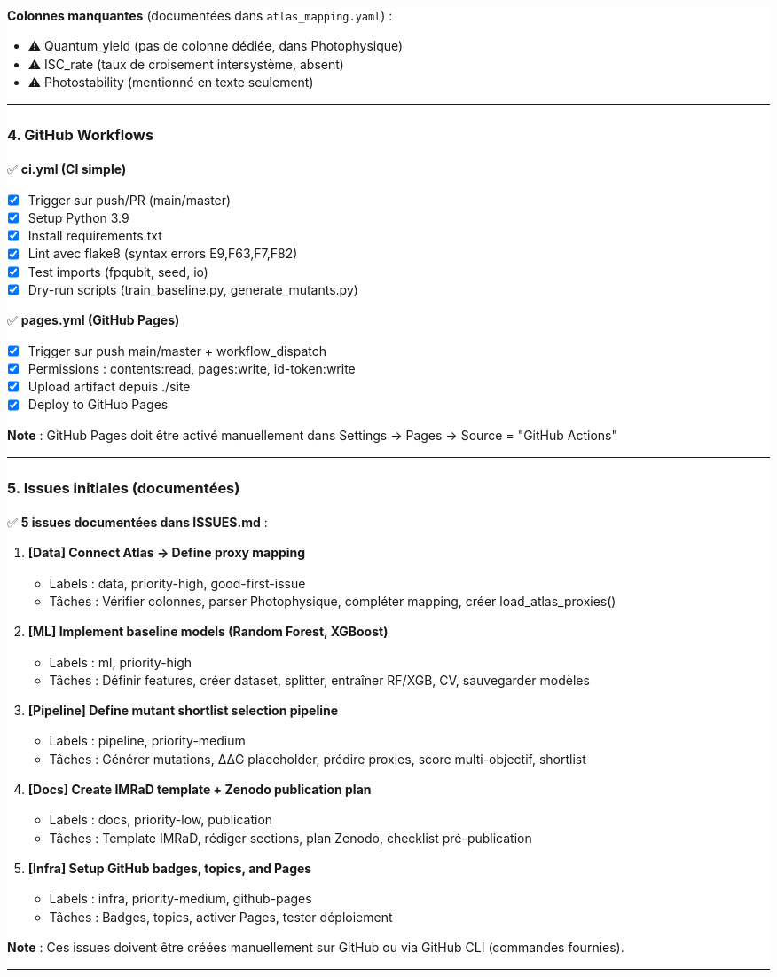 **Colonnes manquantes** (documentées dans `atlas_mapping.yaml`) :
- ⚠️ Quantum_yield (pas de colonne dédiée, dans Photophysique)
- ⚠️ ISC_rate (taux de croisement intersystème, absent)
- ⚠️ Photostability (mentionné en texte seulement)

---

### 4. GitHub Workflows

✅ **ci.yml (CI simple)**
- [x] Trigger sur push/PR (main/master)
- [x] Setup Python 3.9
- [x] Install requirements.txt
- [x] Lint avec flake8 (syntax errors E9,F63,F7,F82)
- [x] Test imports (fpqubit, seed, io)
- [x] Dry-run scripts (train_baseline.py, generate_mutants.py)

✅ **pages.yml (GitHub Pages)**
- [x] Trigger sur push main/master + workflow_dispatch
- [x] Permissions : contents:read, pages:write, id-token:write
- [x] Upload artifact depuis ./site
- [x] Deploy to GitHub Pages

**Note** : GitHub Pages doit être activé manuellement dans Settings → Pages → Source = "GitHub Actions"

---

### 5. Issues initiales (documentées)

✅ **5 issues documentées dans ISSUES.md** :

1. **[Data] Connect Atlas → Define proxy mapping**
   - Labels : data, priority-high, good-first-issue
   - Tâches : Vérifier colonnes, parser Photophysique, compléter mapping, créer load_atlas_proxies()

2. **[ML] Implement baseline models (Random Forest, XGBoost)**
   - Labels : ml, priority-high
   - Tâches : Définir features, créer dataset, splitter, entraîner RF/XGB, CV, sauvegarder modèles

3. **[Pipeline] Define mutant shortlist selection pipeline**
   - Labels : pipeline, priority-medium
   - Tâches : Générer mutations, ΔΔG placeholder, prédire proxies, score multi-objectif, shortlist

4. **[Docs] Create IMRaD template + Zenodo publication plan**
   - Labels : docs, priority-low, publication
   - Tâches : Template IMRaD, rédiger sections, plan Zenodo, checklist pré-publication

5. **[Infra] Setup GitHub badges, topics, and Pages**
   - Labels : infra, priority-medium, github-pages
   - Tâches : Badges, topics, activer Pages, tester déploiement

**Note** : Ces issues doivent être créées manuellement sur GitHub ou via GitHub CLI (commandes fournies).

---
